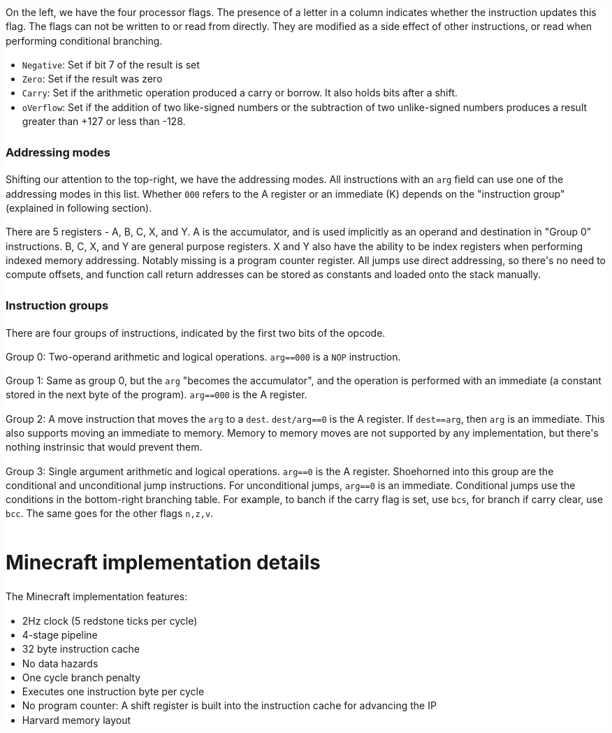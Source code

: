 On the left, we have the four processor flags. The presence of a letter in a column indicates whether the instruction updates this flag. The flags can not be written to or read from directly. They are modified as a side effect of other instructions, or read when performing conditional branching.

- `Negative`: Set if bit 7 of the result is set
- `Zero`: Set if the result was zero
- `Carry`: Set if the arithmetic operation produced a carry or borrow. It also holds bits after a shift.
- `oVerflow`: Set if the addition of two like-signed numbers or the subtraction of two unlike-signed numbers produces a result greater than +127 or less than -128.

### Addressing modes

Shifting our attention to the top-right, we have the addressing modes. All instructions with an `arg` field can use one of the addressing modes in this list. Whether `000` refers to the A register or an immediate (K) depends on the "instruction group" (explained in following section).

There are 5 registers - A, B, C, X, and Y. A is the accumulator, and is used implicitly as an operand and destination in "Group 0" instructions. B, C, X, and Y are general purpose registers. X and Y also have the ability to be index registers when performing indexed memory addressing. Notably missing is a program counter register. All jumps use direct addressing, so there's no need to compute offsets, and function call return addresses can be stored as constants and loaded onto the stack manually.

### Instruction groups

There are four groups of instructions, indicated by the first two bits of the opcode.

Group 0: Two-operand arithmetic and logical operations. `arg==000` is a `NOP` instruction.

Group 1: Same as group 0, but the `arg` "becomes the accumulator", and the operation is performed with an immediate (a constant stored in the next byte of the program). `arg==000` is the A register.

Group 2: A move instruction that moves the `arg` to a `dest`. `dest/arg==0` is the A register. If `dest==arg`, then `arg` is an immediate. This also supports moving an immediate to memory. Memory to memory moves are not supported by any implementation, but there's nothing instrinsic that would prevent them.

Group 3: Single argument arithmetic and logical operations. `arg==0` is the A register. Shoehorned into this group are the conditional and unconditional jump instructions. For unconditional jumps, `arg==0` is an immediate. Conditional jumps use the conditions in the bottom-right branching table. For example, to banch if the carry flag is set, use `bcs`, for branch if carry clear, use `bcc`. The same goes for the other flags `n,z,v`.

# Minecraft implementation details

The Minecraft implementation features:

- 2Hz clock (5 redstone ticks per cycle)
- 4-stage pipeline
- 32 byte instruction cache
- No data hazards
- One cycle branch penalty
- Executes one instruction byte per cycle
- No program counter: A shift register is built into the instruction cache for advancing the IP
- Harvard memory layout
